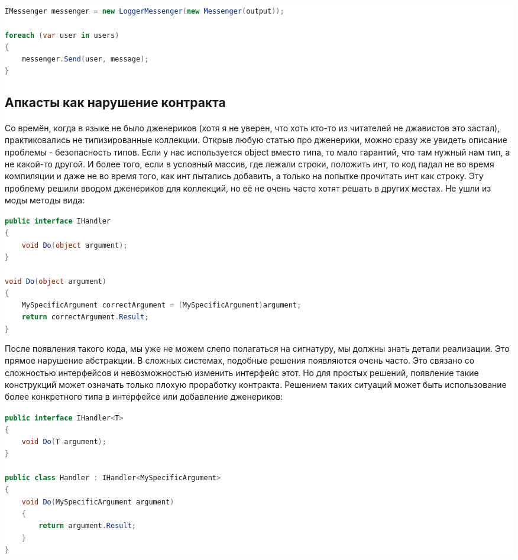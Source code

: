 ```csharp
IMessenger messenger = new LoggerMessenger(new Messenger(output));

foreach (var user in users)
{
    messenger.Send(user, message);
}

```

## Апкасты как нарушение контракта

Со времён, когда в языке не было дженериков (хотя я не уверен, что хоть кто-то из читателей не джавистов это застал), практиковались не типизированные коллекции. Открыв любую статью про дженерики, можно сразу же увидеть описание проблемы - безопасность типов. Если у нас используется object вместо типа, то мало гарантий, что там нужный нам тип, а не какой-то другой. И более того, если в условный массив, где лежали строки, положить инт, то код падал не во время компиляции и даже не во время того, как инт пытались добавить, а только на попытке прочитать инт как строку. Эту проблему решили вводом дженериков для коллекций, но её не очень часто хотят решать в других местах. Не ушли из моды методы вида:

```csharp
public interface IHandler
{
    void Do(object argument);
}

void Do(object argument)
{
    MySpecificArgument correctArgument = (MySpecificArgument)argument;
    return correctArgument.Result;
}
```

После появления такого кода, мы уже не можем слепо полагаться на сигнатуру, мы должны знать детали реализации. Это прямое нарушение абстракции. В сложных системах, подобные решения появляются очень часто. Это связано со сложностью интерфейсов и невозможностью изменить интерфейс этот. Но для простых решений, появление такие конструкций может означать только плохую проработку контракта. Решением таких ситуаций может быть использование более конкретного типа в интерфейсе или добавление дженериков:

```csharp
public interface IHandler<T>
{
    void Do(T argument);
}

public class Handler : IHandler<MySpecificArgument>
{
    void Do(MySpecificArgument argument)
    {
        return argument.Result;
    }
}

```
